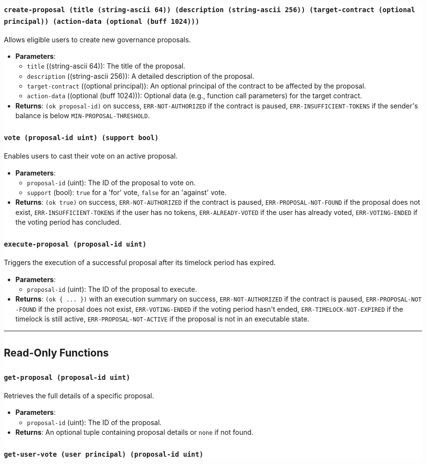 ### `create-proposal (title (string-ascii 64)) (description (string-ascii 256)) (target-contract (optional principal)) (action-data (optional (buff 1024)))`

Allows eligible users to create new governance proposals.

* **Parameters**:
    * `title` ((string-ascii 64)): The title of the proposal.
    * `description` ((string-ascii 256)): A detailed description of the proposal.
    * `target-contract` ((optional principal)): An optional principal of the contract to be affected by the proposal.
    * `action-data` ((optional (buff 1024))): Optional data (e.g., function call parameters) for the target contract.
* **Returns**: `(ok proposal-id)` on success, `ERR-NOT-AUTHORIZED` if the contract is paused, `ERR-INSUFFICIENT-TOKENS` if the sender's balance is below `MIN-PROPOSAL-THRESHOLD`.

### `vote (proposal-id uint) (support bool)`

Enables users to cast their vote on an active proposal.

* **Parameters**:
    * `proposal-id` (uint): The ID of the proposal to vote on.
    * `support` (bool): `true` for a 'for' vote, `false` for an 'against' vote.
* **Returns**: `(ok true)` on success, `ERR-NOT-AUTHORIZED` if the contract is paused, `ERR-PROPOSAL-NOT-FOUND` if the proposal does not exist, `ERR-INSUFFICIENT-TOKENS` if the user has no tokens, `ERR-ALREADY-VOTED` if the user has already voted, `ERR-VOTING-ENDED` if the voting period has concluded.

### `execute-proposal (proposal-id uint)`

Triggers the execution of a successful proposal after its timelock period has expired.

* **Parameters**:
    * `proposal-id` (uint): The ID of the proposal to execute.
* **Returns**: `(ok { ... })` with an execution summary on success, `ERR-NOT-AUTHORIZED` if the contract is paused, `ERR-PROPOSAL-NOT-FOUND` if the proposal does not exist, `ERR-VOTING-ENDED` if the voting period hasn't ended, `ERR-TIMELOCK-NOT-EXPIRED` if the timelock is still active, `ERR-PROPOSAL-NOT-ACTIVE` if the proposal is not in an executable state.

---

## Read-Only Functions

### `get-proposal (proposal-id uint)`

Retrieves the full details of a specific proposal.

* **Parameters**:
    * `proposal-id` (uint): The ID of the proposal.
* **Returns**: An optional tuple containing proposal details or `none` if not found.

### `get-user-vote (user principal) (proposal-id uint)`
